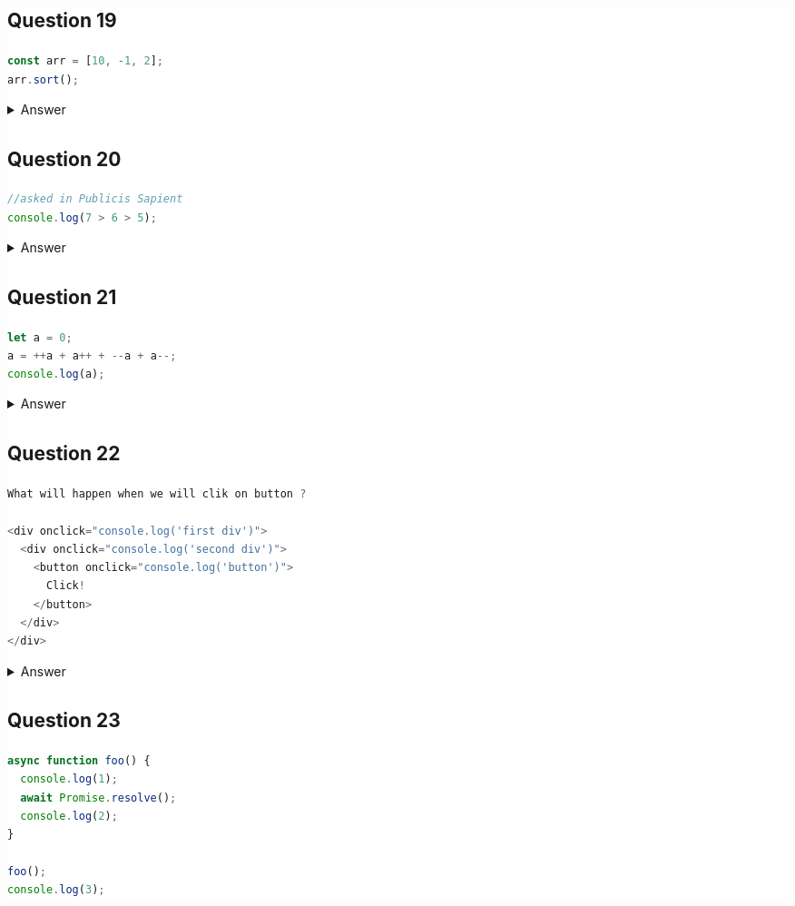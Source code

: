 ## Question 19

```javascript
const arr = [10, -1, 2];
arr.sort();
```

<details><summary>Answer</summary></details>

## Question 20

```javascript
//asked in Publicis Sapient
console.log(7 > 6 > 5);
```

<details><summary>Answer</summary></details>

## Question 21

```javascript
let a = 0;
a = ++a + a++ + --a + a--;
console.log(a);
```

<details><summary>Answer</summary></details>

## Question 22

```javascript
What will happen when we will clik on button ?

<div onclick="console.log('first div')">
  <div onclick="console.log('second div')">
    <button onclick="console.log('button')">
      Click!
    </button>
  </div>
</div>
```

<details><summary>Answer</summary></details>

## Question 23

```javascript
async function foo() {
  console.log(1);
  await Promise.resolve();
  console.log(2);
}

foo();
console.log(3);
```
